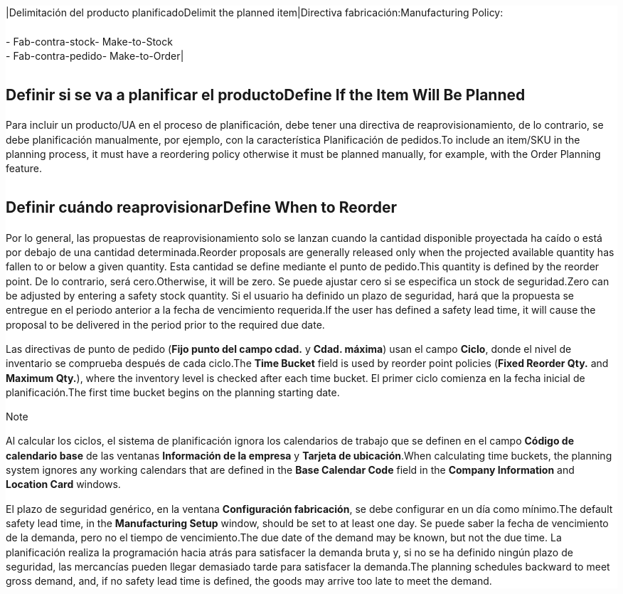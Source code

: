 |<span data-ttu-id="44711-130">Delimitación del producto planificado</span><span class="sxs-lookup"><span data-stu-id="44711-130">Delimit the planned item</span></span>|<span data-ttu-id="44711-131">Directiva fabricación:</span><span class="sxs-lookup"><span data-stu-id="44711-131">Manufacturing Policy:</span></span><br /><br /> <span data-ttu-id="44711-132">-   Fab-contra-stock</span><span class="sxs-lookup"><span data-stu-id="44711-132">-   Make-to-Stock</span></span><br /><span data-ttu-id="44711-133">-   Fab-contra-pedido</span><span class="sxs-lookup"><span data-stu-id="44711-133">-   Make-to-Order</span></span>|  

## <a name="define-if-the-item-will-be-planned"></a><span data-ttu-id="44711-134">Definir si se va a planificar el producto</span><span class="sxs-lookup"><span data-stu-id="44711-134">Define If the Item Will Be Planned</span></span>  
<span data-ttu-id="44711-135">Para incluir un producto/UA en el proceso de planificación, debe tener una directiva de reaprovisionamiento, de lo contrario, se debe planificación manualmente, por ejemplo, con la característica Planificación de pedidos.</span><span class="sxs-lookup"><span data-stu-id="44711-135">To include an item/SKU in the planning process, it must have a reordering policy otherwise it must be planned manually, for example, with the Order Planning feature.</span></span>  

## <a name="define-when-to-reorder"></a><span data-ttu-id="44711-136">Definir cuándo reaprovisionar</span><span class="sxs-lookup"><span data-stu-id="44711-136">Define When to Reorder</span></span>  
<span data-ttu-id="44711-137">Por lo general, las propuestas de reaprovisionamiento solo se lanzan cuando la cantidad disponible proyectada ha caído o está por debajo de una cantidad determinada.</span><span class="sxs-lookup"><span data-stu-id="44711-137">Reorder proposals are generally released only when the projected available quantity has fallen to or below a given quantity.</span></span> <span data-ttu-id="44711-138">Esta cantidad se define mediante el punto de pedido.</span><span class="sxs-lookup"><span data-stu-id="44711-138">This quantity is defined by the reorder point.</span></span> <span data-ttu-id="44711-139">De lo contrario, será cero.</span><span class="sxs-lookup"><span data-stu-id="44711-139">Otherwise, it will be zero.</span></span> <span data-ttu-id="44711-140">Se puede ajustar cero si se especifica un stock de seguridad.</span><span class="sxs-lookup"><span data-stu-id="44711-140">Zero can be adjusted by entering a safety stock quantity.</span></span> <span data-ttu-id="44711-141">Si el usuario ha definido un plazo de seguridad, hará que la propuesta se entregue en el periodo anterior a la fecha de vencimiento requerida.</span><span class="sxs-lookup"><span data-stu-id="44711-141">If the user has defined a safety lead time, it will cause the proposal to be delivered in the period prior to the required due date.</span></span>  

<span data-ttu-id="44711-142">Las directivas de punto de pedido (**Fijo punto del campo cdad.** y **Cdad. máxima**) usan el campo **Ciclo**, donde el nivel de inventario se comprueba después de cada ciclo.</span><span class="sxs-lookup"><span data-stu-id="44711-142">The **Time Bucket** field is used by reorder point policies (**Fixed Reorder Qty.** and **Maximum Qty.**), where the inventory level is checked after each time bucket.</span></span> <span data-ttu-id="44711-143">El primer ciclo comienza en la fecha inicial de planificación.</span><span class="sxs-lookup"><span data-stu-id="44711-143">The first time bucket begins on the planning starting date.</span></span>  

> [!NOTE]  
>  <span data-ttu-id="44711-144">Al calcular los ciclos, el sistema de planificación ignora los calendarios de trabajo que se definen en el campo **Código de calendario base** de las ventanas **Información de la empresa** y **Tarjeta de ubicación**.</span><span class="sxs-lookup"><span data-stu-id="44711-144">When calculating time buckets, the planning system ignores any working calendars that are defined in the **Base Calendar Code** field in the **Company Information** and **Location Card** windows.</span></span>  

<span data-ttu-id="44711-145">El plazo de seguridad genérico, en la ventana **Configuración fabricación**, se debe configurar en un día como mínimo.</span><span class="sxs-lookup"><span data-stu-id="44711-145">The default safety lead time, in the **Manufacturing Setup** window, should be set to at least one day.</span></span> <span data-ttu-id="44711-146">Se puede saber la fecha de vencimiento de la demanda, pero no el tiempo de vencimiento.</span><span class="sxs-lookup"><span data-stu-id="44711-146">The due date of the demand may be known, but not the due time.</span></span> <span data-ttu-id="44711-147">La planificación realiza la programación hacia atrás para satisfacer la demanda bruta y, si no se ha definido ningún plazo de seguridad, las mercancías pueden llegar demasiado tarde para satisfacer la demanda.</span><span class="sxs-lookup"><span data-stu-id="44711-147">The planning schedules backward to meet gross demand, and, if no safety lead time is defined, the goods may arrive too late to meet the demand.</span></span>  
